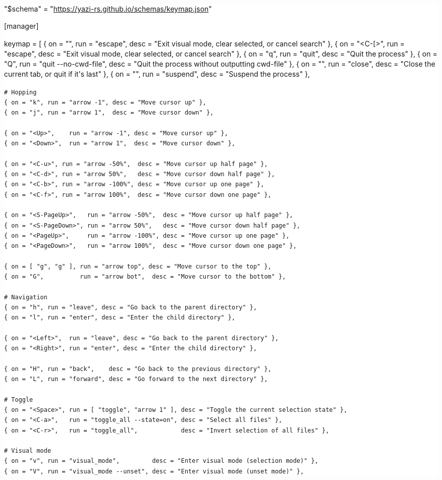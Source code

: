 "$schema" = "https://yazi-rs.github.io/schemas/keymap.json"

[manager]

keymap = [
	{ on = "<Esc>", run = "escape",             desc = "Exit visual mode, clear selected, or cancel search" },
	{ on = "<C-[>", run = "escape",             desc = "Exit visual mode, clear selected, or cancel search" },
	{ on = "q",     run = "quit",               desc = "Quit the process" },
	{ on = "Q",     run = "quit --no-cwd-file", desc = "Quit the process without outputting cwd-file" },
	{ on = "<C-c>", run = "close",              desc = "Close the current tab, or quit if it's last" },
	{ on = "<C-z>", run = "suspend",            desc = "Suspend the process" },

	# Hopping
	{ on = "k", run = "arrow -1", desc = "Move cursor up" },
	{ on = "j", run = "arrow 1",  desc = "Move cursor down" },

	{ on = "<Up>",    run = "arrow -1", desc = "Move cursor up" },
	{ on = "<Down>",  run = "arrow 1",  desc = "Move cursor down" },

	{ on = "<C-u>", run = "arrow -50%",  desc = "Move cursor up half page" },
	{ on = "<C-d>", run = "arrow 50%",   desc = "Move cursor down half page" },
	{ on = "<C-b>", run = "arrow -100%", desc = "Move cursor up one page" },
	{ on = "<C-f>", run = "arrow 100%",  desc = "Move cursor down one page" },

	{ on = "<S-PageUp>",   run = "arrow -50%",  desc = "Move cursor up half page" },
	{ on = "<S-PageDown>", run = "arrow 50%",   desc = "Move cursor down half page" },
	{ on = "<PageUp>",     run = "arrow -100%", desc = "Move cursor up one page" },
	{ on = "<PageDown>",   run = "arrow 100%",  desc = "Move cursor down one page" },

	{ on = [ "g", "g" ], run = "arrow top", desc = "Move cursor to the top" },
	{ on = "G",          run = "arrow bot",  desc = "Move cursor to the bottom" },

	# Navigation
	{ on = "h", run = "leave", desc = "Go back to the parent directory" },
	{ on = "l", run = "enter", desc = "Enter the child directory" },

	{ on = "<Left>",  run = "leave", desc = "Go back to the parent directory" },
	{ on = "<Right>", run = "enter", desc = "Enter the child directory" },

	{ on = "H", run = "back",    desc = "Go back to the previous directory" },
	{ on = "L", run = "forward", desc = "Go forward to the next directory" },

	# Toggle
	{ on = "<Space>", run = [ "toggle", "arrow 1" ], desc = "Toggle the current selection state" },
	{ on = "<C-a>",   run = "toggle_all --state=on", desc = "Select all files" },
	{ on = "<C-r>",   run = "toggle_all",            desc = "Invert selection of all files" },

	# Visual mode
	{ on = "v", run = "visual_mode",         desc = "Enter visual mode (selection mode)" },
	{ on = "V", run = "visual_mode --unset", desc = "Enter visual mode (unset mode)" },
